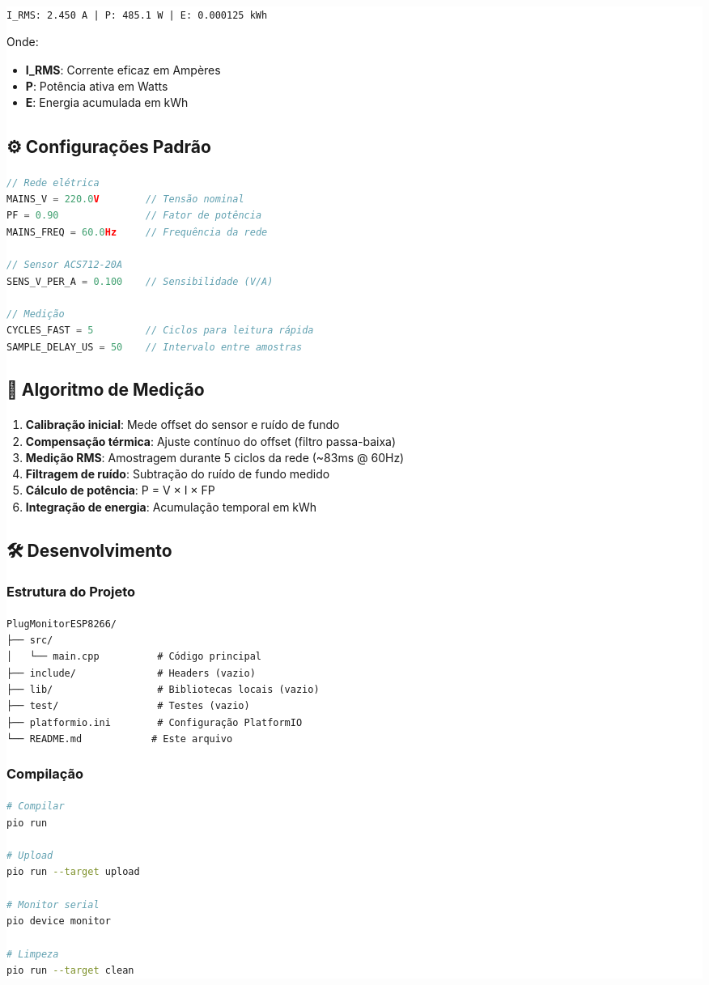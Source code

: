 ```
I_RMS: 2.450 A | P: 485.1 W | E: 0.000125 kWh
```

Onde:
- **I_RMS**: Corrente eficaz em Ampères
- **P**: Potência ativa em Watts
- **E**: Energia acumulada em kWh

## ⚙️ Configurações Padrão

```cpp
// Rede elétrica
MAINS_V = 220.0V        // Tensão nominal
PF = 0.90               // Fator de potência
MAINS_FREQ = 60.0Hz     // Frequência da rede

// Sensor ACS712-20A
SENS_V_PER_A = 0.100    // Sensibilidade (V/A)

// Medição
CYCLES_FAST = 5         // Ciclos para leitura rápida
SAMPLE_DELAY_US = 50    // Intervalo entre amostras
```

## 🔬 Algoritmo de Medição

1. **Calibração inicial**: Mede offset do sensor e ruído de fundo
2. **Compensação térmica**: Ajuste contínuo do offset (filtro passa-baixa)
3. **Medição RMS**: Amostragem durante 5 ciclos da rede (~83ms @ 60Hz)
4. **Filtragem de ruído**: Subtração do ruído de fundo medido
5. **Cálculo de potência**: P = V × I × FP
6. **Integração de energia**: Acumulação temporal em kWh

## 🛠️ Desenvolvimento

### Estrutura do Projeto

```
PlugMonitorESP8266/
├── src/
│   └── main.cpp          # Código principal
├── include/              # Headers (vazio)
├── lib/                  # Bibliotecas locais (vazio)
├── test/                 # Testes (vazio)
├── platformio.ini        # Configuração PlatformIO
└── README.md            # Este arquivo
```

### Compilação

```bash
# Compilar
pio run

# Upload
pio run --target upload

# Monitor serial
pio device monitor

# Limpeza
pio run --target clean
```
